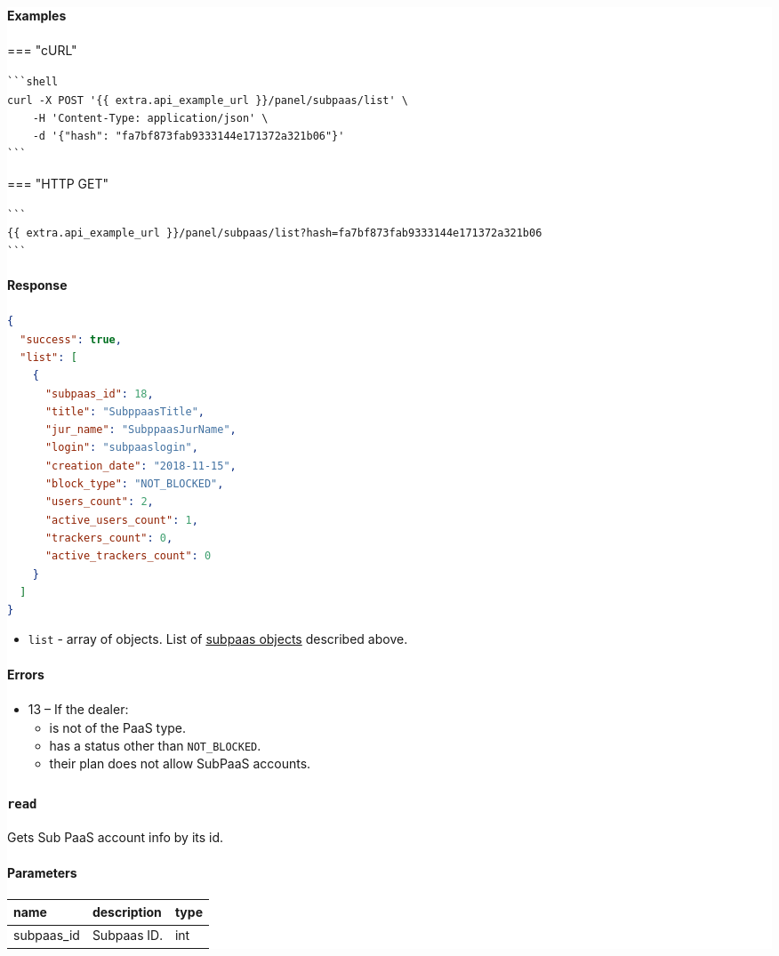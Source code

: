 #### Examples

=== "cURL"

    ```shell
    curl -X POST '{{ extra.api_example_url }}/panel/subpaas/list' \
        -H 'Content-Type: application/json' \
        -d '{"hash": "fa7bf873fab9333144e171372a321b06"}'
    ```
    
=== "HTTP GET"

    ```
    {{ extra.api_example_url }}/panel/subpaas/list?hash=fa7bf873fab9333144e171372a321b06
    ```

#### Response

```json
{
  "success": true,
  "list": [
    {
      "subpaas_id": 18,
      "title": "SubppaasTitle",
      "jur_name": "SubppaasJurName",
      "login": "subpaaslogin",
      "creation_date": "2018-11-15",
      "block_type": "NOT_BLOCKED",
      "users_count": 2,
      "active_users_count": 1,
      "trackers_count": 0,
      "active_trackers_count": 0
    }
  ]
}
```

* `list` - array of objects. List of [subpaas objects](#subpaas-object) described above.

#### Errors 

* 13 – If the dealer:
    * is not of the PaaS type.
    * has a status other than `NOT_BLOCKED`.
    * their plan does not allow SubPaaS accounts.


### `read`

Gets Sub PaaS account info by its id.

#### Parameters

| name       | description | type |
|:-----------|:------------|:-----|
| subpaas_id | Subpaas ID. | int  |
